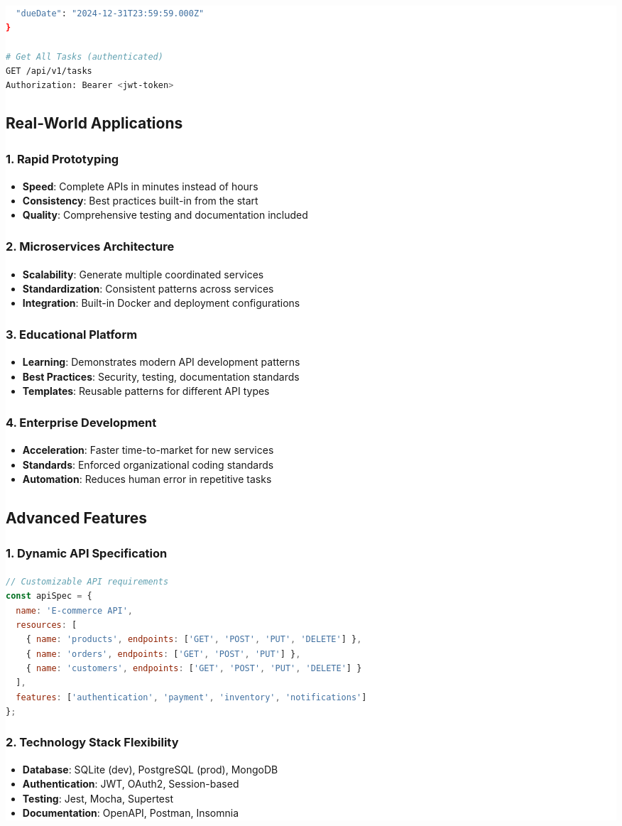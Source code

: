```bash
  "dueDate": "2024-12-31T23:59:59.000Z"
}

# Get All Tasks (authenticated)
GET /api/v1/tasks
Authorization: Bearer <jwt-token>
```

## Real-World Applications

### 1. Rapid Prototyping
- **Speed**: Complete APIs in minutes instead of hours
- **Consistency**: Best practices built-in from the start
- **Quality**: Comprehensive testing and documentation included

### 2. Microservices Architecture
- **Scalability**: Generate multiple coordinated services
- **Standardization**: Consistent patterns across services
- **Integration**: Built-in Docker and deployment configurations

### 3. Educational Platform
- **Learning**: Demonstrates modern API development patterns
- **Best Practices**: Security, testing, documentation standards
- **Templates**: Reusable patterns for different API types

### 4. Enterprise Development
- **Acceleration**: Faster time-to-market for new services
- **Standards**: Enforced organizational coding standards
- **Automation**: Reduces human error in repetitive tasks

## Advanced Features

### 1. Dynamic API Specification
```javascript
// Customizable API requirements
const apiSpec = {
  name: 'E-commerce API',
  resources: [
    { name: 'products', endpoints: ['GET', 'POST', 'PUT', 'DELETE'] },
    { name: 'orders', endpoints: ['GET', 'POST', 'PUT'] },
    { name: 'customers', endpoints: ['GET', 'POST', 'PUT', 'DELETE'] }
  ],
  features: ['authentication', 'payment', 'inventory', 'notifications']
};
```

### 2. Technology Stack Flexibility
- **Database**: SQLite (dev), PostgreSQL (prod), MongoDB
- **Authentication**: JWT, OAuth2, Session-based
- **Testing**: Jest, Mocha, Supertest
- **Documentation**: OpenAPI, Postman, Insomnia

